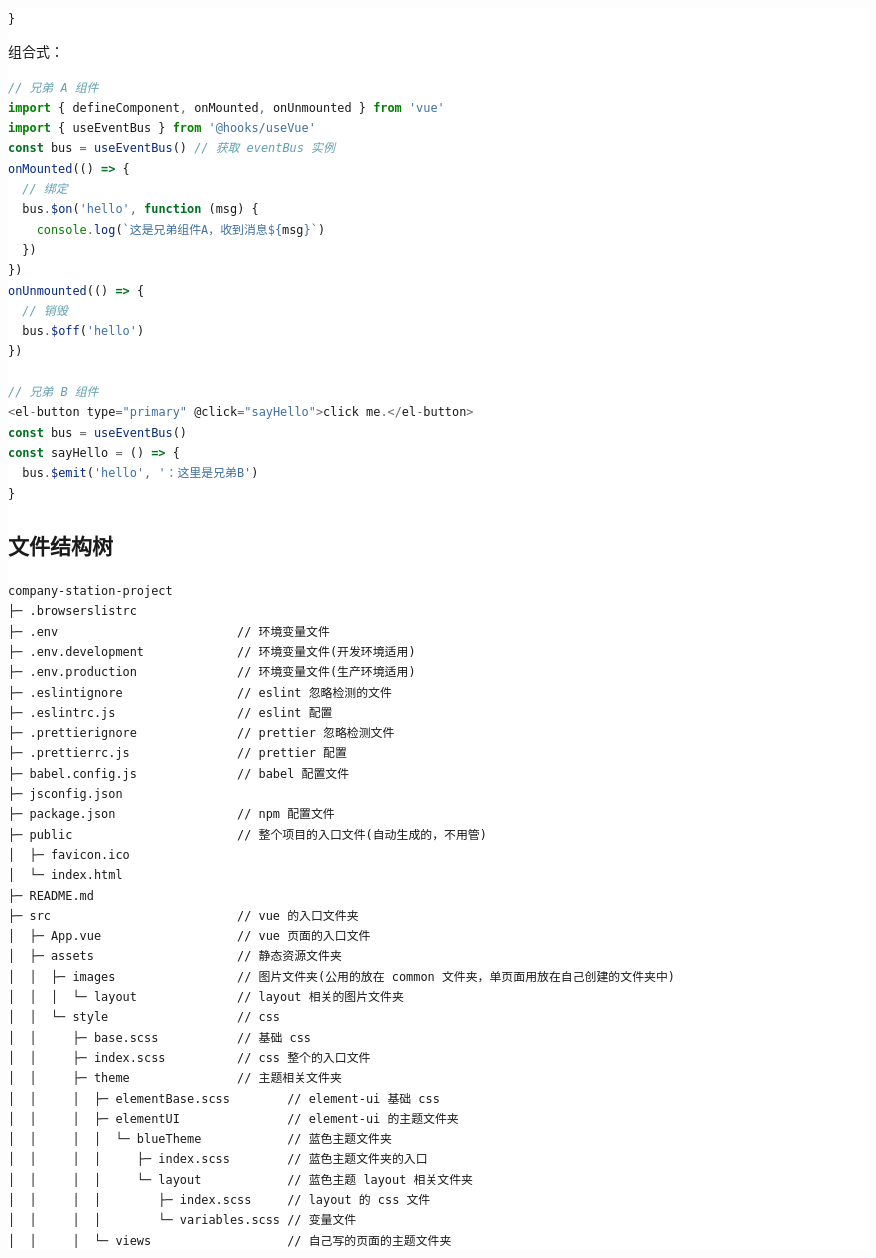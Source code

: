 ``` js
}
```
组合式：
``` js
// 兄弟 A 组件
import { defineComponent, onMounted, onUnmounted } from 'vue'
import { useEventBus } from '@hooks/useVue'
const bus = useEventBus() // 获取 eventBus 实例
onMounted(() => {
  // 绑定
  bus.$on('hello', function (msg) {
    console.log(`这是兄弟组件A，收到消息${msg}`)
  })
})
onUnmounted(() => {
  // 销毁
  bus.$off('hello')
})

// 兄弟 B 组件
<el-button type="primary" @click="sayHello">click me.</el-button>
const bus = useEventBus()
const sayHello = () => {
  bus.$emit('hello', '：这里是兄弟B')
}
```

## 文件结构树


```
company-station-project
├─ .browserslistrc
├─ .env                         // 环境变量文件
├─ .env.development             // 环境变量文件(开发环境适用)
├─ .env.production              // 环境变量文件(生产环境适用)
├─ .eslintignore                // eslint 忽略检测的文件
├─ .eslintrc.js                 // eslint 配置
├─ .prettierignore              // prettier 忽略检测文件
├─ .prettierrc.js               // prettier 配置
├─ babel.config.js              // babel 配置文件
├─ jsconfig.json                
├─ package.json                 // npm 配置文件
├─ public                       // 整个项目的入口文件(自动生成的，不用管)
│  ├─ favicon.ico
│  └─ index.html
├─ README.md
├─ src                          // vue 的入口文件夹
│  ├─ App.vue                   // vue 页面的入口文件
│  ├─ assets                    // 静态资源文件夹
│  │  ├─ images                 // 图片文件夹(公用的放在 common 文件夹，单页面用放在自己创建的文件夹中)
│  │  │  └─ layout              // layout 相关的图片文件夹
│  │  └─ style                  // css
│  │     ├─ base.scss           // 基础 css
│  │     ├─ index.scss          // css 整个的入口文件
│  │     ├─ theme               // 主题相关文件夹
│  │     │  ├─ elementBase.scss        // element-ui 基础 css
│  │     │  ├─ elementUI               // element-ui 的主题文件夹
│  │     │  │  └─ blueTheme            // 蓝色主题文件夹
│  │     │  │     ├─ index.scss        // 蓝色主题文件夹的入口
│  │     │  │     └─ layout            // 蓝色主题 layout 相关文件夹
│  │     │  │        ├─ index.scss     // layout 的 css 文件
│  │     │  │        └─ variables.scss // 变量文件
│  │     │  └─ views                   // 自己写的页面的主题文件夹
```